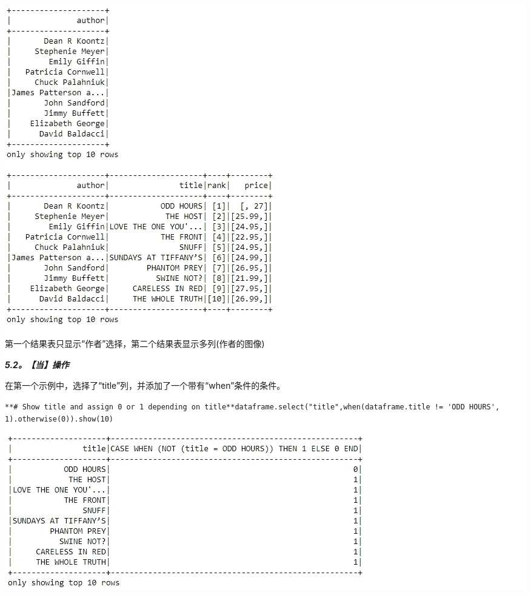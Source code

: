 ![](img/2a495d0be2a5c003dd258d86ff680108.png)

第一个结果表只显示“作者”选择，第二个结果表显示多列(作者的图像)

***5.2。【当】操作***

在第一个示例中，选择了“title”列，并添加了一个带有“when”条件的条件。

```
**# Show title and assign 0 or 1 depending on title**dataframe.select("title",when(dataframe.title != 'ODD HOURS', 
1).otherwise(0)).show(10)
```

![](img/e5d0d8a68ca52648cd50ccfca429d2dd.png)

